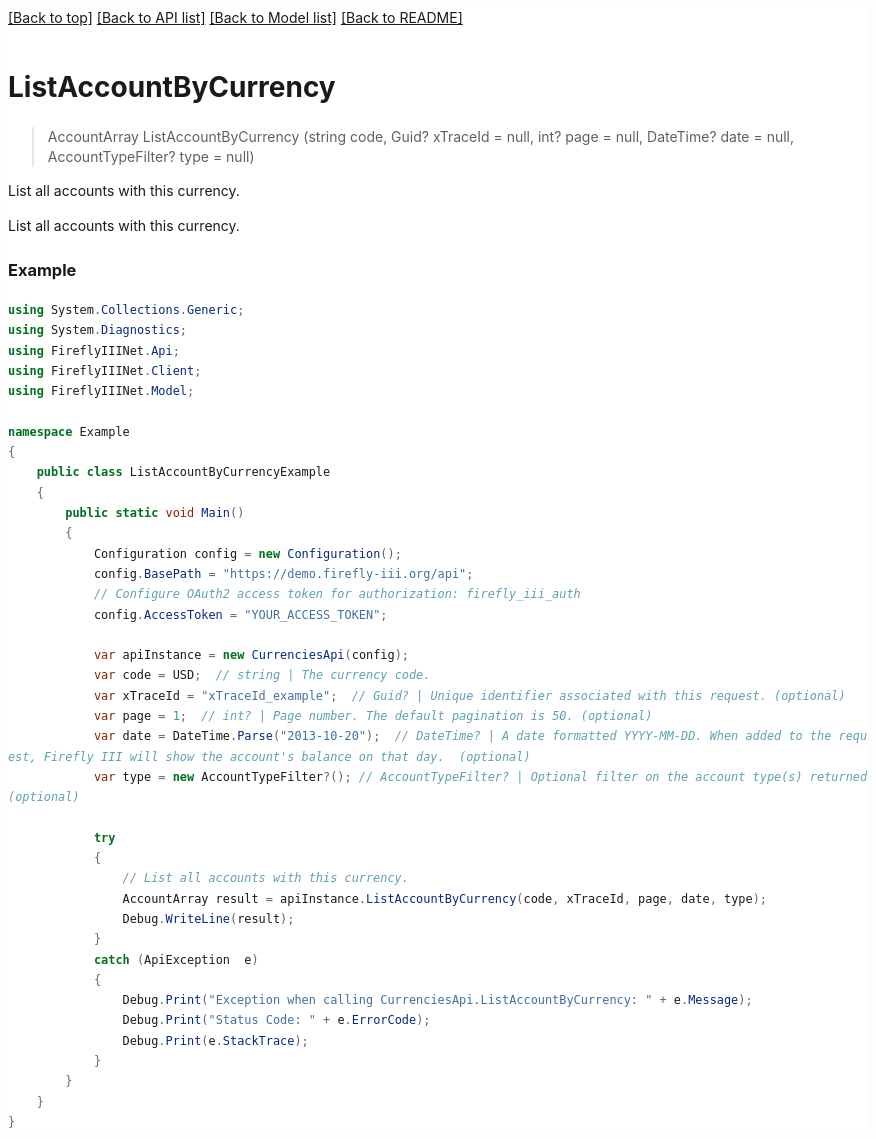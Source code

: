 [[Back to top]](#) [[Back to API list]](../README.md#documentation-for-api-endpoints) [[Back to Model list]](../README.md#documentation-for-models) [[Back to README]](../README.md)

<a id="listaccountbycurrency"></a>
# **ListAccountByCurrency**
> AccountArray ListAccountByCurrency (string code, Guid? xTraceId = null, int? page = null, DateTime? date = null, AccountTypeFilter? type = null)

List all accounts with this currency.

List all accounts with this currency.

### Example
```csharp
using System.Collections.Generic;
using System.Diagnostics;
using FireflyIIINet.Api;
using FireflyIIINet.Client;
using FireflyIIINet.Model;

namespace Example
{
    public class ListAccountByCurrencyExample
    {
        public static void Main()
        {
            Configuration config = new Configuration();
            config.BasePath = "https://demo.firefly-iii.org/api";
            // Configure OAuth2 access token for authorization: firefly_iii_auth
            config.AccessToken = "YOUR_ACCESS_TOKEN";

            var apiInstance = new CurrenciesApi(config);
            var code = USD;  // string | The currency code.
            var xTraceId = "xTraceId_example";  // Guid? | Unique identifier associated with this request. (optional) 
            var page = 1;  // int? | Page number. The default pagination is 50. (optional) 
            var date = DateTime.Parse("2013-10-20");  // DateTime? | A date formatted YYYY-MM-DD. When added to the request, Firefly III will show the account's balance on that day.  (optional) 
            var type = new AccountTypeFilter?(); // AccountTypeFilter? | Optional filter on the account type(s) returned (optional) 

            try
            {
                // List all accounts with this currency.
                AccountArray result = apiInstance.ListAccountByCurrency(code, xTraceId, page, date, type);
                Debug.WriteLine(result);
            }
            catch (ApiException  e)
            {
                Debug.Print("Exception when calling CurrenciesApi.ListAccountByCurrency: " + e.Message);
                Debug.Print("Status Code: " + e.ErrorCode);
                Debug.Print(e.StackTrace);
            }
        }
    }
}
```

